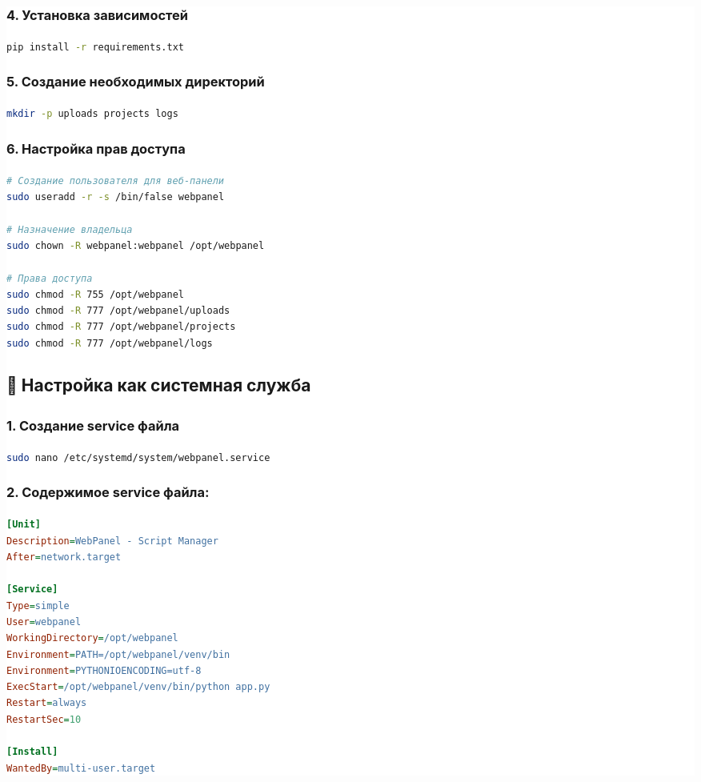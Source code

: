 ### 4. Установка зависимостей
```bash
pip install -r requirements.txt
```

### 5. Создание необходимых директорий
```bash
mkdir -p uploads projects logs
```

### 6. Настройка прав доступа
```bash
# Создание пользователя для веб-панели
sudo useradd -r -s /bin/false webpanel

# Назначение владельца
sudo chown -R webpanel:webpanel /opt/webpanel

# Права доступа
sudo chmod -R 755 /opt/webpanel
sudo chmod -R 777 /opt/webpanel/uploads
sudo chmod -R 777 /opt/webpanel/projects  
sudo chmod -R 777 /opt/webpanel/logs
```

## 🔧 Настройка как системная служба

### 1. Создание service файла
```bash
sudo nano /etc/systemd/system/webpanel.service
```

### 2. Содержимое service файла:
```ini
[Unit]
Description=WebPanel - Script Manager
After=network.target

[Service]
Type=simple
User=webpanel
WorkingDirectory=/opt/webpanel
Environment=PATH=/opt/webpanel/venv/bin
Environment=PYTHONIOENCODING=utf-8
ExecStart=/opt/webpanel/venv/bin/python app.py
Restart=always
RestartSec=10

[Install]
WantedBy=multi-user.target
```
